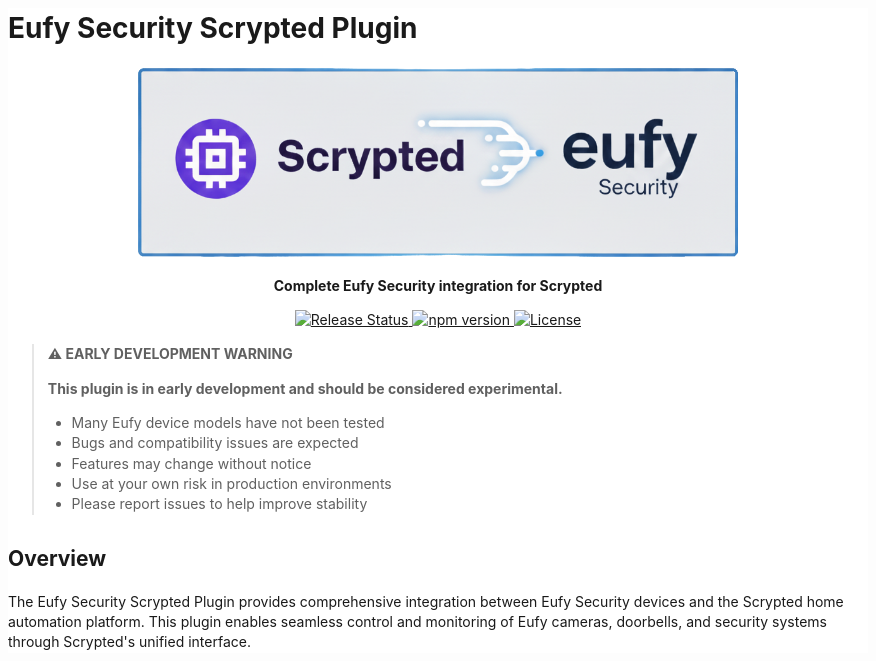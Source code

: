 # Eufy Security Scrypted Plugin

<p align="center">
  <img src="https://raw.githubusercontent.com/caplaz/eufy-security-scrypted/main/packages/eufy-security-scrypted/public/banner.png" alt="Eufy Security Scrypted Plugin" width="600"/>
</p>

<p align="center">
  <strong>Complete Eufy Security integration for Scrypted</strong>
</p>

<p align="center">
  <a href="https://github.com/caplaz/eufy-security-scrypted/actions/workflows/release.yml">
    <img src="https://github.com/caplaz/eufy-security-scrypted/actions/workflows/release.yml/badge.svg" alt="Release Status"/>
  </a>
  <a href="https://www.npmjs.com/package/@caplaz/eufy-security-scrypted">
    <img src="https://img.shields.io/npm/v/@caplaz/eufy-security-scrypted.svg" alt="npm version"/>
  </a>
  <a href="https://github.com/caplaz/eufy-security-scrypted/blob/main/LICENSE">
    <img src="https://img.shields.io/github/license/caplaz/eufy-security-scrypted.svg" alt="License"/>
  </a>
</p>

> **⚠️ EARLY DEVELOPMENT WARNING**
>
> **This plugin is in early development and should be considered experimental.**
>
> - Many Eufy device models have not been tested
> - Bugs and compatibility issues are expected
> - Features may change without notice
> - Use at your own risk in production environments
> - Please report issues to help improve stability

## Overview

The Eufy Security Scrypted Plugin provides comprehensive integration between Eufy Security devices and the Scrypted home automation platform. This plugin enables seamless control and monitoring of Eufy cameras, doorbells, and security systems through Scrypted's unified interface.
